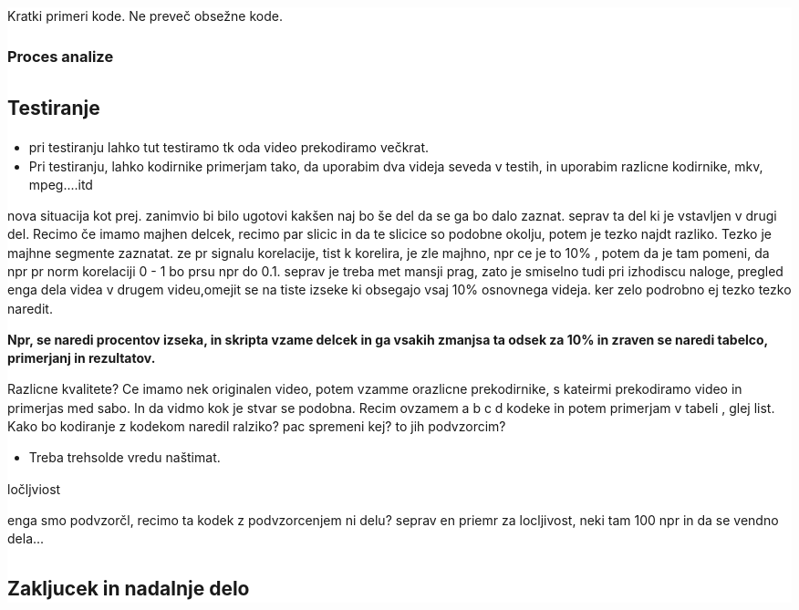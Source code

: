 Kratki primeri kode. Ne preveč obsežne kode. 

### Proces analize

## Testiranje

- pri testiranju lahko tut testiramo tk oda video prekodiramo večkrat. 
- Pri testiranju, lahko kodirnike primerjam tako, da uporabim dva videja seveda v testih, in uporabim razlicne kodirnike, mkv, mpeg....itd

nova situacija kot prej. zanimvio bi bilo ugotovi kakšen naj bo še del da se ga bo dalo zaznat. seprav ta del ki je vstavljen v drugi  del. Recimo če imamo majhen delcek, recimo par slicic in da te slicice so podobne okolju, potem je tezko najdt razliko. Tezko je majhne segmente zaznatat. ze pr signalu korelacije, tist k korelira, je zle majhno, npr ce je to 10% , potem da je tam pomeni, da npr pr norm korelaciji  0 - 1 bo prsu npr do 0.1. seprav je treba met mansji prag, zato je smiselno tudi pri izhodiscu naloge, pregled enga dela videa v drugem videu,omejit se na tiste izseke ki obsegajo vsaj 10% osnovnega videja. ker zelo podrobno ej tezko tezko naredit. 

**Npr, se naredi procentov izseka, in skripta vzame delcek in ga vsakih zmanjsa ta odsek za 10% in zraven se naredi tabelco, primerjanj in rezultatov.** 

Razlicne kvalitete? 
Ce imamo nek originalen video, potem vzamme orazlicne prekodirnike, s kateirmi prekodiramo video in primerjas med sabo. In da vidmo kok je stvar se podobna. Recim ovzamem a b c d kodeke in potem primerjam v tabeli , glej list. Kako bo kodiranje z kodekom naredil ralziko? pac spremeni kej? to jih podvzorcim?

- Treba trehsolde vredu naštimat. 

ločljviost

enga smo podvzorčl, recimo ta kodek z podvzorcenjem ni delu? seprav en priemr za locljivost, neki tam 100 npr in da se vendno dela...

## Zakljucek in nadalnje delo
